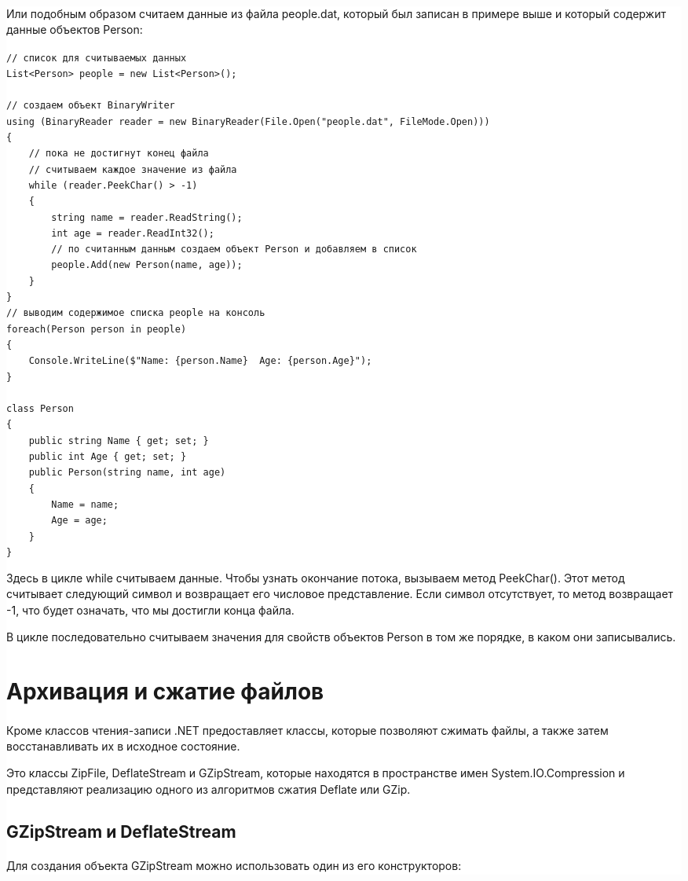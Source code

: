 Или подобным образом считаем данные из файла people.dat, который был записан в примере выше и который содержит данные объектов Person:

```Csharp
// список для считываемых данных
List<Person> people = new List<Person>();
 
// создаем объект BinaryWriter
using (BinaryReader reader = new BinaryReader(File.Open("people.dat", FileMode.Open)))
{
    // пока не достигнут конец файла
    // считываем каждое значение из файла
    while (reader.PeekChar() > -1)
    {
        string name = reader.ReadString();
        int age = reader.ReadInt32();
        // по считанным данным создаем объект Person и добавляем в список
        people.Add(new Person(name, age));
    }
}
// выводим содержимое списка people на консоль
foreach(Person person in people)
{
    Console.WriteLine($"Name: {person.Name}  Age: {person.Age}");
}
 
class Person
{
    public string Name { get; set; }
    public int Age { get; set; }
    public Person(string name, int age)
    {
        Name = name;
        Age = age;
    }
}
```
Здесь в цикле while считываем данные. Чтобы узнать окончание потока, вызываем метод PeekChar(). Этот метод считывает следующий символ и возвращает его числовое представление. Если символ отсутствует, то метод возвращает -1, что будет означать, что мы достигли конца файла.

В цикле последовательно считываем значения для свойств объектов Person в том же порядке, в каком они записывались.

# Архивация и сжатие файлов

Кроме классов чтения-записи .NET предоставляет классы, которые позволяют сжимать файлы, а также затем восстанавливать их в исходное состояние.

Это классы ZipFile, DeflateStream и GZipStream, которые находятся в пространстве имен System.IO.Compression и представляют реализацию одного из алгоритмов сжатия Deflate или GZip.

## GZipStream и DeflateStream
Для создания объекта GZipStream можно использовать один из его конструкторов:
